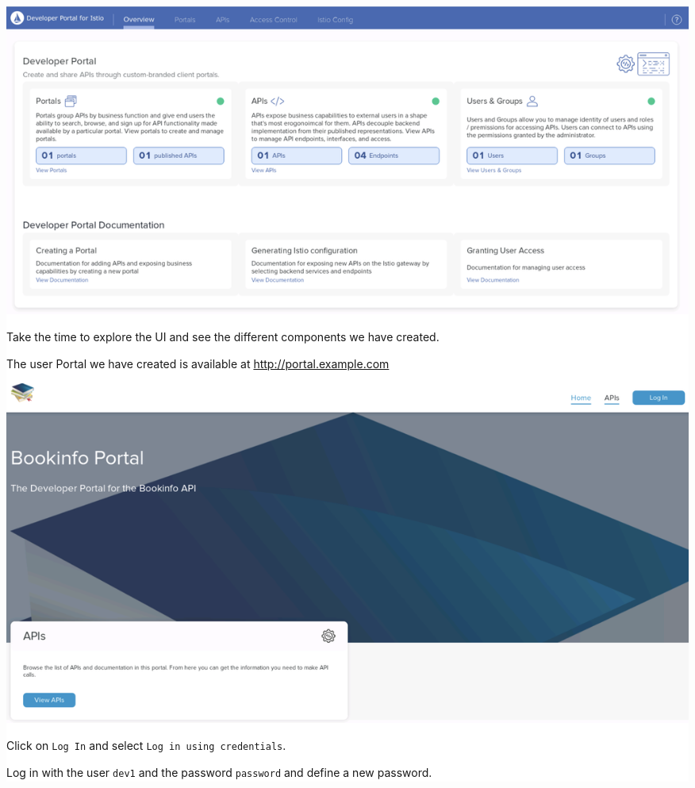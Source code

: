 ![Admin Developer Portal](images/dev-portal-admin.png)

Take the time to explore the UI and see the different components we have created.

The user Portal we have created is available at http://portal.example.com

![User Developer Portal](images/dev-portal-user.png)

Click on `Log In` and select `Log in using credentials`.

Log in with the user `dev1` and the password `password` and define a new password.
